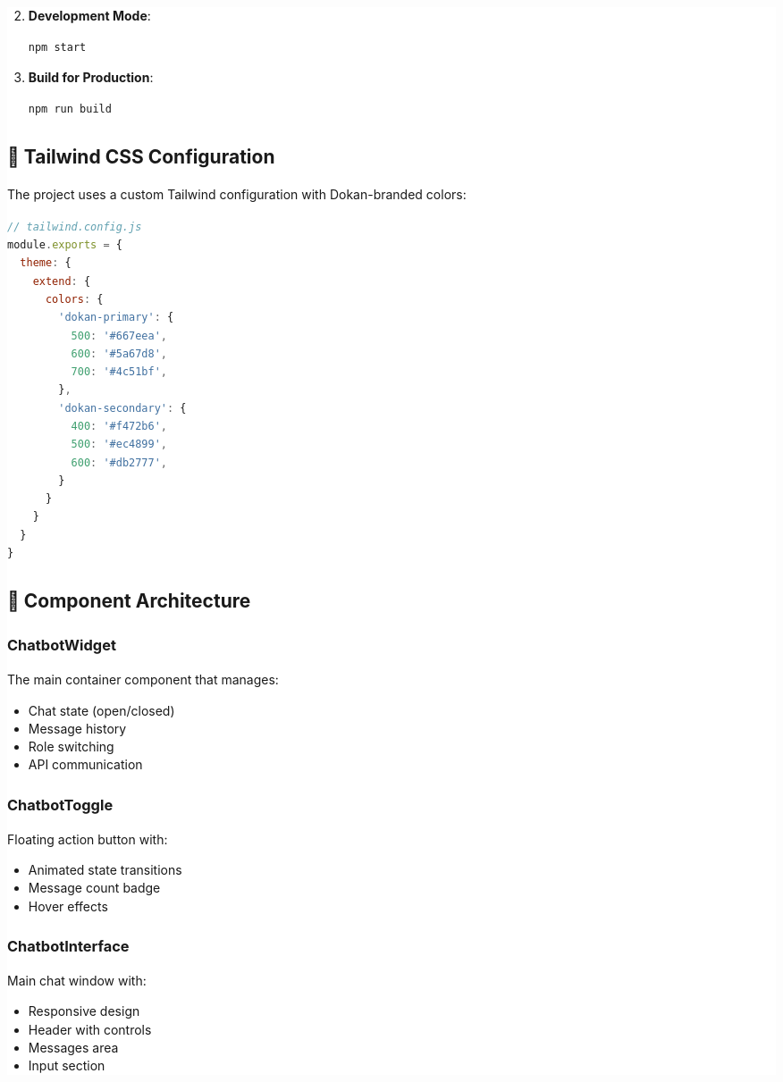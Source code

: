 2. **Development Mode**:
   ```bash
   npm start
   ```

3. **Build for Production**:
   ```bash
   npm run build
   ```

## 🎨 Tailwind CSS Configuration

The project uses a custom Tailwind configuration with Dokan-branded colors:

```javascript
// tailwind.config.js
module.exports = {
  theme: {
    extend: {
      colors: {
        'dokan-primary': {
          500: '#667eea',
          600: '#5a67d8',
          700: '#4c51bf',
        },
        'dokan-secondary': {
          400: '#f472b6',
          500: '#ec4899',
          600: '#db2777',
        }
      }
    }
  }
}
```

## 🔧 Component Architecture

### ChatbotWidget
The main container component that manages:
- Chat state (open/closed)
- Message history
- Role switching
- API communication

### ChatbotToggle
Floating action button with:
- Animated state transitions
- Message count badge
- Hover effects

### ChatbotInterface
Main chat window with:
- Responsive design
- Header with controls
- Messages area
- Input section

